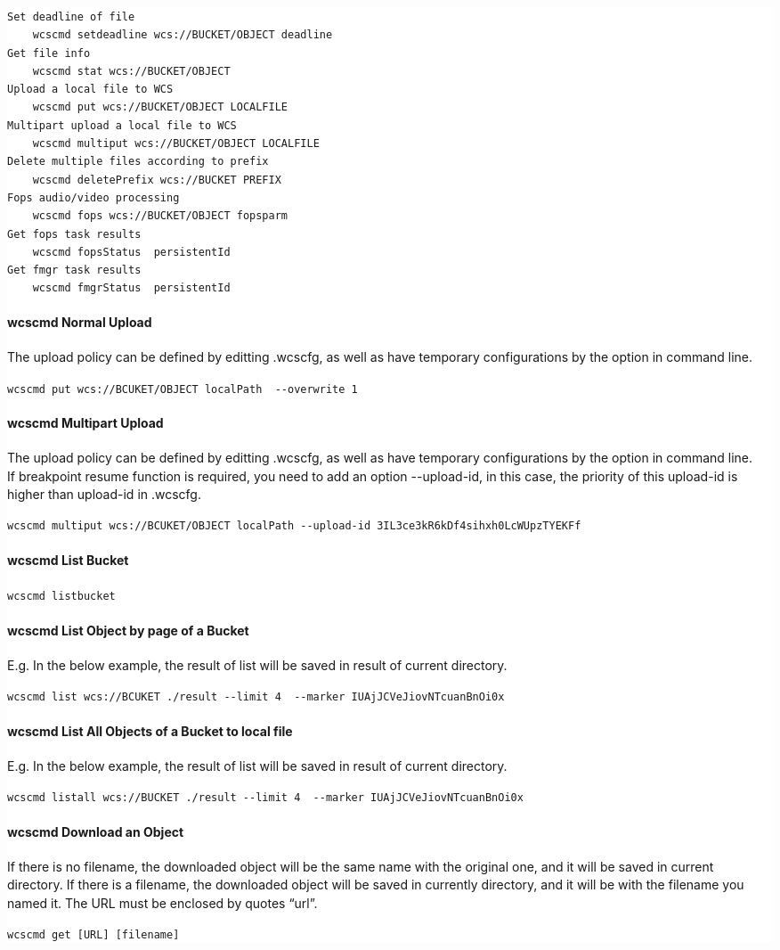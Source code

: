 ```
Set deadline of file
	wcscmd setdeadline wcs://BUCKET/OBJECT deadline
Get file info
	wcscmd stat wcs://BUCKET/OBJECT
Upload a local file to WCS
	wcscmd put wcs://BUCKET/OBJECT LOCALFILE
Multipart upload a local file to WCS
	wcscmd multiput wcs://BUCKET/OBJECT LOCALFILE
Delete multiple files according to prefix
	wcscmd deletePrefix wcs://BUCKET PREFIX
Fops audio/video processing
	wcscmd fops wcs://BUCKET/OBJECT fopsparm
Get fops task results
	wcscmd fopsStatus  persistentId
Get fmgr task results
	wcscmd fmgrStatus  persistentId
```

#### wcscmd Normal Upload

The upload policy can be defined by editting .wcscfg, as well as have temporary configurations by the option in command line.
```
wcscmd put wcs://BCUKET/OBJECT localPath  --overwrite 1
```

#### wcscmd Multipart Upload
The upload policy can be defined by editting .wcscfg, as well as have temporary configurations by the option in command line.  
If breakpoint resume function is required, you need to add an option --upload-id, in this case, the priority of this upload-id is higher than upload-id in .wcscfg.
```
wcscmd multiput wcs://BCUKET/OBJECT localPath --upload-id 3IL3ce3kR6kDf4sihxh0LcWUpzTYEKFf
```

#### wcscmd List Bucket
```
wcscmd listbucket
```

#### wcscmd List Object by page of a Bucket
E.g. In the below example, the result of list will be saved in result of current directory.
```
wcscmd list wcs://BCUKET ./result --limit 4  --marker IUAjJCVeJiovNTcuanBnOi0x
```

#### wcscmd List All Objects of a Bucket to local file
E.g. In the below example, the result of list will be saved in result of current directory.
```
wcscmd listall wcs://BUCKET ./result --limit 4  --marker IUAjJCVeJiovNTcuanBnOi0x
```

#### wcscmd Download an Object
If there is no filename, the downloaded object will be the same name with the original one, and it will be saved in current directory.
If there is a filename, the downloaded object will be saved in currently directory, and it will be with the filename you named it. 
The URL must be enclosed by quotes “url”.
```
wcscmd get [URL] [filename]
```
